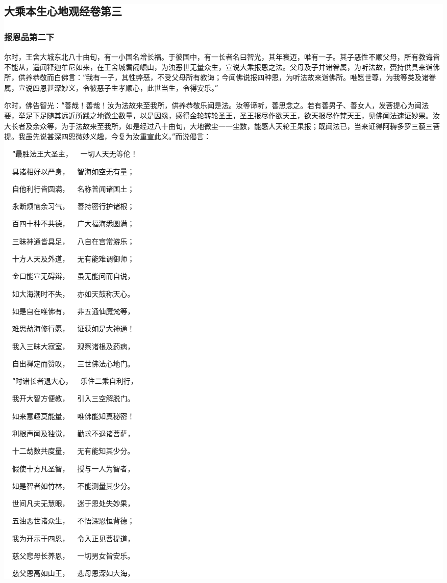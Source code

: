 ## 大乘本生心地观经卷第三

### 报恩品第二下

尔时，王舍大城东北八十由旬，有一小国名增长福。于彼国中，有一长者名曰智光，其年衰迈，唯有一子。其子恶性不顺父母，所有教诲皆不能从，遥闻释迦牟尼如来，在王舍城耆阇崛山，为浊恶世无量众生，宣说大乘报恩之法。父母及子并诸眷属，为听法故，赍持供具来诣佛所，供养恭敬而白佛言：“我有一子，其性弊恶，不受父母所有教诲；今闻佛说报四种恩，为听法故来诣佛所。唯愿世尊，为我等类及诸眷属，宣说四恩甚深妙义，令彼恶子生孝顺心，此世当生，令得安乐。”

尔时，佛告智光：“善哉！善哉！汝为法故来至我所，供养恭敬乐闻是法。汝等谛听，善思念之。若有善男子、善女人，发菩提心为闻法要，举足下足随其远近所践之地微尘数量，以是因缘，感得金轮转轮圣王，圣王报尽作欲天王，欲天报尽作梵天王，见佛闻法速证妙果。汝大长者及余众等，为于法故来至我所，如是经过八十由旬，大地微尘一一尘数，能感人天轮王果报；既闻法已，当来证得阿耨多罗三藐三菩提。我虽先说甚深四恩微妙义趣，今复为汝重宣此义。”而说偈言：

&nbsp;&nbsp;&nbsp;&nbsp;“最胜法王大圣主，&nbsp;&nbsp;&nbsp;&nbsp;一切人天无等伦！

&nbsp;&nbsp;&nbsp;&nbsp;具诸相好以严身，&nbsp;&nbsp;&nbsp;&nbsp;智海如空无有量；

&nbsp;&nbsp;&nbsp;&nbsp;自他利行皆圆满，&nbsp;&nbsp;&nbsp;&nbsp;名称普闻诸国土；

&nbsp;&nbsp;&nbsp;&nbsp;永断烦恼余习气，&nbsp;&nbsp;&nbsp;&nbsp;善持密行护诸根；

&nbsp;&nbsp;&nbsp;&nbsp;百四十种不共德，&nbsp;&nbsp;&nbsp;&nbsp;广大福海悉圆满；

&nbsp;&nbsp;&nbsp;&nbsp;三昧神通皆具足，&nbsp;&nbsp;&nbsp;&nbsp;八自在宫常游乐；

&nbsp;&nbsp;&nbsp;&nbsp;十方人天及外道，&nbsp;&nbsp;&nbsp;&nbsp;无有能难调御师；

&nbsp;&nbsp;&nbsp;&nbsp;金口能宣无碍辩，&nbsp;&nbsp;&nbsp;&nbsp;虽无能问而自说，

&nbsp;&nbsp;&nbsp;&nbsp;如大海潮时不失，&nbsp;&nbsp;&nbsp;&nbsp;亦如天鼓称天心。

&nbsp;&nbsp;&nbsp;&nbsp;如是自在唯佛有，&nbsp;&nbsp;&nbsp;&nbsp;非五通仙魔梵等，

&nbsp;&nbsp;&nbsp;&nbsp;难思劫海修行愿，&nbsp;&nbsp;&nbsp;&nbsp;证获如是大神通！

&nbsp;&nbsp;&nbsp;&nbsp;我入三昧大寂室，&nbsp;&nbsp;&nbsp;&nbsp;观察诸根及药病，

&nbsp;&nbsp;&nbsp;&nbsp;自出禅定而赞叹，&nbsp;&nbsp;&nbsp;&nbsp;三世佛法心地门。

&nbsp;&nbsp;&nbsp;&nbsp;“时诸长者退大心，&nbsp;&nbsp;&nbsp;&nbsp;乐住二乘自利行，

&nbsp;&nbsp;&nbsp;&nbsp;我开大智方便教，&nbsp;&nbsp;&nbsp;&nbsp;引入三空解脱门。

&nbsp;&nbsp;&nbsp;&nbsp;如来意趣莫能量，&nbsp;&nbsp;&nbsp;&nbsp;唯佛能知真秘密！

&nbsp;&nbsp;&nbsp;&nbsp;利根声闻及独觉，&nbsp;&nbsp;&nbsp;&nbsp;勤求不退诸菩萨，

&nbsp;&nbsp;&nbsp;&nbsp;十二劫数共度量，&nbsp;&nbsp;&nbsp;&nbsp;无有能知其少分。

&nbsp;&nbsp;&nbsp;&nbsp;假使十方凡圣智，&nbsp;&nbsp;&nbsp;&nbsp;授与一人为智者，

&nbsp;&nbsp;&nbsp;&nbsp;如是智者如竹林，&nbsp;&nbsp;&nbsp;&nbsp;不能测量其少分。

&nbsp;&nbsp;&nbsp;&nbsp;世间凡夫无慧眼，&nbsp;&nbsp;&nbsp;&nbsp;迷于恩处失妙果，

&nbsp;&nbsp;&nbsp;&nbsp;五浊恶世诸众生，&nbsp;&nbsp;&nbsp;&nbsp;不悟深恩恒背德；

&nbsp;&nbsp;&nbsp;&nbsp;我为开示于四恩，&nbsp;&nbsp;&nbsp;&nbsp;令入正见菩提道，

&nbsp;&nbsp;&nbsp;&nbsp;慈父悲母长养恩，&nbsp;&nbsp;&nbsp;&nbsp;一切男女皆安乐。

&nbsp;&nbsp;&nbsp;&nbsp;慈父恩高如山王，&nbsp;&nbsp;&nbsp;&nbsp;悲母恩深如大海，
